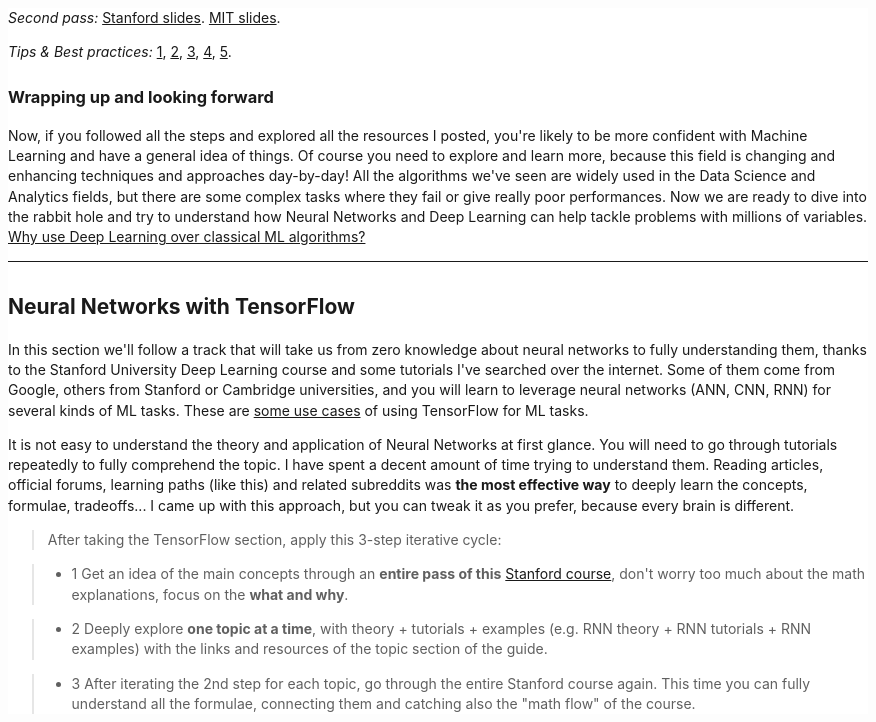 _Second pass:_
[Stanford slides](https://lagunita.stanford.edu/c4x/HumanitiesScience/StatLearning/asset/unsupervised.pdf).
[MIT slides](http://www.mit.edu/~9.54/fall14/slides/Class13.pdf).

 _Tips & Best practices:_
 [1](https://towardsdatascience.com/the-5-clustering-algorithms-data-scientists-need-to-know-a36d136ef68), [2](https://dzone.com/articles/10-interesting-use-cases-for-the-k-means-algorithm), [3](https://medium.com/@blazetamareborn/practicing-clustering-techniques-on-survey-dataset-f7d7a322e6ff), [4](https://www.analyticsindiamag.com/most-popular-clustering-algorithms-used-in-machine-learning/), [5](https://www.analyticsvidhya.com/blog/2017/02/test-data-scientist-clustering/).

### Wrapping up and looking forward
Now, if you followed all the steps and explored all the resources I posted, you're likely to be more confident with Machine Learning and have a general idea of things. Of course you need to explore and learn more, because this field is changing and enhancing techniques and approaches day-by-day! All the algorithms we've seen are widely used in the Data Science and Analytics fields, but there are some complex tasks where they fail or give really poor performances. Now we are ready to dive into the rabbit hole and try to understand how Neural Networks and Deep Learning can help tackle problems with millions of variables. 
[Why use Deep Learning over classical ML algorithms?](https://towardsdatascience.com/why-deep-learning-is-needed-over-traditional-machine-learning-1b6a99177063)

-----------------------------------------------------------------

## Neural Networks with TensorFlow
In this section we'll follow a track that will take us from zero knowledge about neural networks to fully understanding them, thanks to the Stanford University Deep Learning course and some tutorials I've searched over the internet. Some of them come from Google, others from Stanford or Cambridge universities, and you will learn to leverage neural networks (ANN, CNN, RNN) for several kinds of ML tasks.
These are [some use cases](https://www.digitaldoughnut.com/articles/2017/march/top-5-use-cases-of-tensorflow) of using TensorFlow for ML tasks. 

It is not easy to understand the theory and application of Neural Networks at first glance. You will need to go through tutorials repeatedly to fully comprehend the topic. I have spent a decent amount of time trying to understand them. Reading articles, official forums, learning paths (like this) and related subreddits was **the most effective way** to deeply learn the concepts, formulae, tradeoffs...
I came up with this approach, but you can tweak it as you prefer, because every brain is different.

> After taking the TensorFlow section, apply this
> 3-step iterative cycle:

>- 1 Get an idea of the main concepts through an **entire pass of this** [Stanford course](https://www.youtube.com/watch?v=vT1JzLTH4G4&list=PL3FW7Lu3i5JvHM8ljYj-zLfQRF3EO8sYv), don't worry too much about the math explanations, focus on the **what and why**.

>- 2 Deeply explore **one topic at a time**, with theory + tutorials + examples (e.g. RNN theory + RNN tutorials + RNN examples)
>with the links and resources of the topic section of the guide.

>- 3 After iterating the 2nd step for each topic, go through the entire Stanford course again. This time you can fully understand all the formulae, connecting them and catching also the "math flow" of the course.
